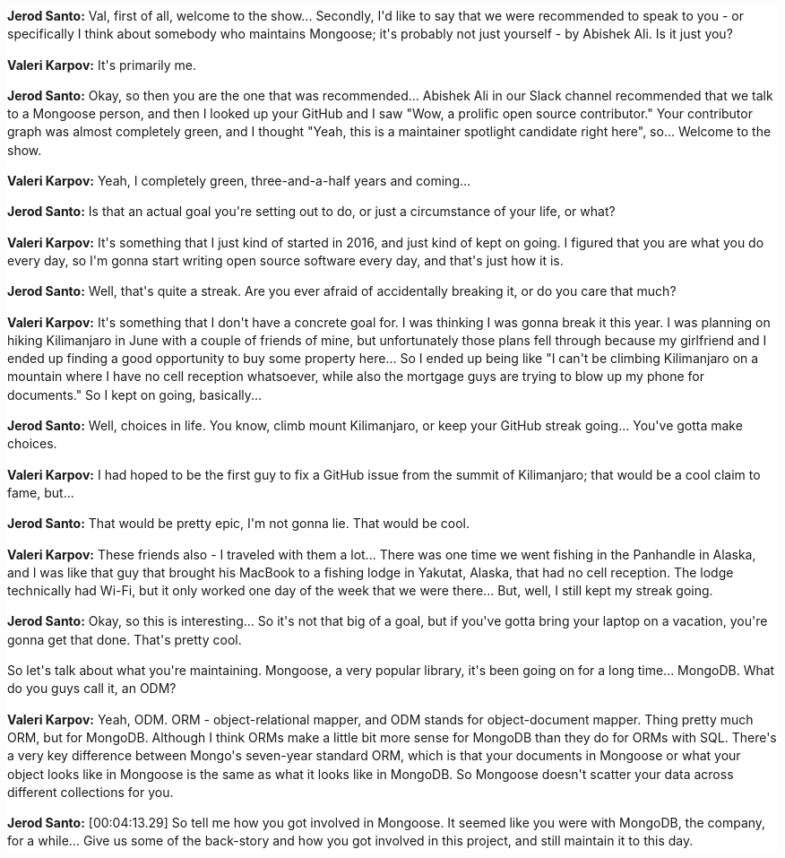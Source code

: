 **Jerod Santo:** Val, first of all, welcome to the show... Secondly, I'd like to say that we were recommended to speak to you - or specifically I think about somebody who maintains Mongoose; it's probably not just yourself - by Abishek Ali. Is it just you?

**Valeri Karpov:** It's primarily me.

**Jerod Santo:** Okay, so then you are the one that was recommended... Abishek Ali in our Slack channel recommended that we talk to a Mongoose person, and then I looked up your GitHub and I saw "Wow, a prolific open source contributor." Your contributor graph was almost completely green, and I thought "Yeah, this is a maintainer spotlight candidate right here", so... Welcome to the show.

**Valeri Karpov:** Yeah, I completely green, three-and-a-half years and coming...

**Jerod Santo:** Is that an actual goal you're setting out to do, or just a circumstance of your life, or what?

**Valeri Karpov:** It's something that I just kind of started in 2016, and just kind of kept on going. I figured that you are what you do every day, so I'm gonna start writing open source software every day, and that's just how it is.

**Jerod Santo:** Well, that's quite a streak. Are you ever afraid of accidentally breaking it, or do you care that much?

**Valeri Karpov:** It's something that I don't have a concrete goal for. I was thinking I was gonna break it this year. I was planning on hiking Kilimanjaro in June with a couple of friends of mine, but unfortunately those plans fell through because my girlfriend and I ended up finding a good opportunity to buy some property here... So I ended up being like "I can't be climbing Kilimanjaro on a mountain where I have no cell reception whatsoever, while also the mortgage guys are trying to blow up my phone for documents." So I kept on going, basically...

**Jerod Santo:** Well, choices in life. You know, climb mount Kilimanjaro, or keep your GitHub streak going... You've gotta make choices.

**Valeri Karpov:** I had hoped to be the first guy to fix a GitHub issue from the summit of Kilimanjaro; that would be a cool claim to fame, but...

**Jerod Santo:** That would be pretty epic, I'm not gonna lie. That would be cool.

**Valeri Karpov:** These friends also - I traveled with them a lot... There was one time we went fishing in the Panhandle in Alaska, and I was like that guy that brought his MacBook to a fishing lodge in Yakutat, Alaska, that had no cell reception. The lodge technically had Wi-Fi, but it only worked one day of the week that we were there... But, well, I still kept my streak going.

**Jerod Santo:** Okay, so this is interesting... So it's not that big of a goal, but if you've gotta bring your laptop on a vacation, you're gonna get that done. That's pretty cool.

So let's talk about what you're maintaining. Mongoose, a very popular library, it's been going on for a long time... MongoDB. What do you guys call it, an ODM?

**Valeri Karpov:** Yeah, ODM. ORM - object-relational mapper, and ODM stands for object-document mapper. Thing pretty much ORM, but for MongoDB. Although I think ORMs make a little bit more sense for MongoDB than they do for ORMs with SQL. There's a very key difference between Mongo's seven-year standard ORM, which is that your documents in Mongoose or what your object looks like in Mongoose is the same as what it looks like in MongoDB. So Mongoose doesn't scatter your data across different collections for you.

**Jerod Santo:** \[00:04:13.29\] So tell me how you got involved in Mongoose. It seemed like you were with MongoDB, the company, for a while... Give us some of the back-story and how you got involved in this project, and still maintain it to this day.
